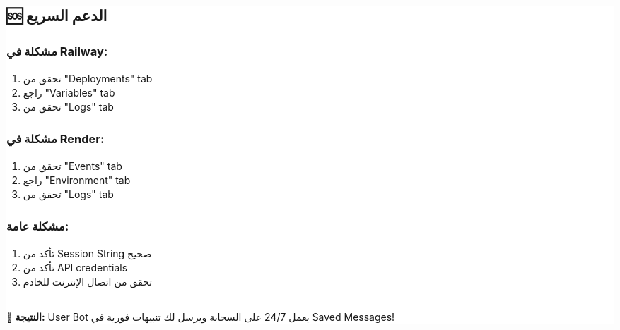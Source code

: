 ## 🆘 الدعم السريع

### مشكلة في Railway:
1. تحقق من "Deployments" tab
2. راجع "Variables" tab  
3. تحقق من "Logs" tab

### مشكلة في Render:
1. تحقق من "Events" tab
2. راجع "Environment" tab
3. تحقق من "Logs" tab

### مشكلة عامة:
1. تأكد من Session String صحيح
2. تأكد من API credentials
3. تحقق من اتصال الإنترنت للخادم

---

**🎯 النتيجة:** User Bot يعمل 24/7 على السحابة ويرسل لك تنبيهات فورية في Saved Messages!
